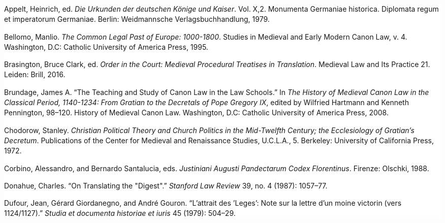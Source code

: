 <div id="ref-appelt_urkunden_1979" class="csl-entry">

Appelt, Heinrich, ed. *Die Urkunden der deutschen Könige und Kaiser*.
Vol. X,2. Monumenta Germaniae historica. Diplomata regum et imperatorum
Germaniae. Berlin: Weidmannsche Verlagsbuchhandlung, 1979.

</div>

<div id="ref-bellomo_common_1995" class="csl-entry">

Bellomo, Manlio. *The Common Legal Past of Europe: 1000-1800*. Studies
in Medieval and Early Modern Canon Law, v. 4. Washington, D.C: Catholic
University of America Press, 1995.

</div>

<div id="ref-brasington_order_2016" class="csl-entry">

Brasington, Bruce Clark, ed. *Order in the Court: Medieval Procedural
Treatises in Translation*. Medieval Law and Its Practice 21. Leiden:
Brill, 2016.

</div>

<div id="ref-brundage_teaching_2008" class="csl-entry">

Brundage, James A. “The Teaching and Study of Canon Law in the Law
Schools.” In *The History of Medieval Canon Law in the Classical Period,
1140-1234: From Gratian to the Decretals of Pope Gregory IX*, edited by
Wilfried Hartmann and Kenneth Pennington, 98–120. History of Medieval
Canon Law. Washington, D.C: Catholic University of America Press, 2008.

</div>

<div id="ref-chodorow_ecclesiology_1972" class="csl-entry">

Chodorow, Stanley. *Christian Political Theory and Church Politics in
the Mid-Twelfth Century; the Ecclesiology of Gratian’s Decretum*.
Publications of the Center for Medieval and Renaissance Studies,
U.C.L.A., 5. Berkeley: University of California Press, 1972.

</div>

<div id="ref-corbino_pandectarum_1988" class="csl-entry">

Corbino, Alessandro, and Bernardo Santalucia, eds. *Justiniani Augusti
Pandectarum Codex Florentinus*. Firenze: Olschki, 1988.

</div>

<div id="ref-donahue_translating_1987" class="csl-entry">

Donahue, Charles. “On Translating the "Digest".” *Stanford Law Review*
39, no. 4 (1987): 1057–77.

</div>

<div id="ref-dufour_attrait_1979" class="csl-entry">

Dufour, Jean, Gérard Giordanegno, and André Gouron. “L’attrait des
’Leges’: Note sur la lettre d’un moine victorin (vers 1124/1127).”
*Studia et documenta historiae et iuris* 45 (1979): 504–29.
